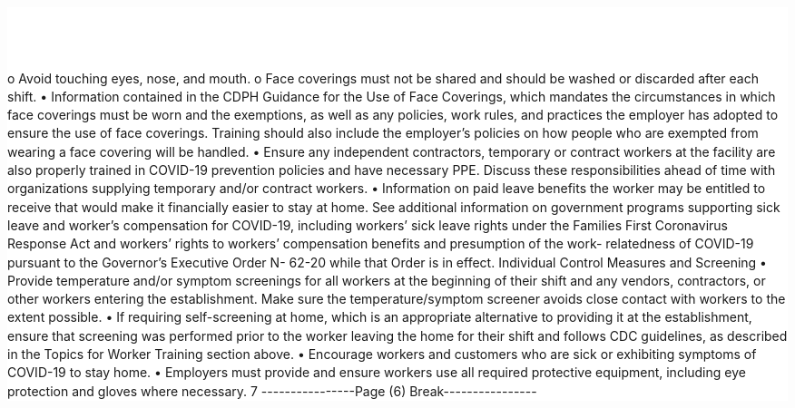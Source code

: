   
   
   
  
  
 
       
 
  
 
 
  
 
 
  
 
 
  
 
 
 
  
 
   
   
  
  
   
    
   
   
 
o Avoid touching eyes, nose, and mouth. 
o Face coverings must not be shared and should be washed or 
discarded after each shift. 
• Information contained in the CDPH Guidance for the Use of Face 
Coverings, which mandates the circumstances in which face coverings 
must be worn and the exemptions, as well as any policies, work rules, 
and practices the employer has adopted to ensure the use of face 
coverings. Training should also include the employer’s policies on how 
people who are exempted from wearing a face covering will be 
handled. 
• Ensure any independent contractors, temporary or contract workers at 
the facility are also properly trained in COVID-19 prevention policies and 
have necessary PPE. Discuss these responsibilities ahead of time with 
organizations supplying temporary and/or contract workers. 
• Information on paid leave benefits the worker may be entitled to 
receive that would make it financially easier to stay at home. See 
additional information on government programs supporting sick leave 
and worker’s compensation for COVID-19, including workers’ sick leave 
rights under the Families First Coronavirus Response Act and workers’ 
rights to workers’ compensation benefits and presumption of the work-
relatedness of COVID-19 pursuant to the Governor’s Executive Order N-
62-20 while that Order is in effect. 
Individual Control Measures and 
Screening 
• Provide temperature and/or symptom screenings for all workers at the 
beginning of their shift and any vendors, contractors, or other workers 
entering the establishment. Make sure the temperature/symptom 
screener avoids close contact with workers to the extent possible. 
• If requiring self-screening at home, which is an appropriate alternative to 
providing it at the establishment, ensure that screening was performed 
prior to the worker leaving the home for their shift and follows CDC 
guidelines, as described in the Topics for Worker Training section above. 
• Encourage workers and customers who are sick or exhibiting 
symptoms of COVID-19 to stay home. 
• Employers must provide and ensure workers use all required protective 
equipment, including eye protection and gloves where necessary. 
7
----------------Page (6) Break----------------
 